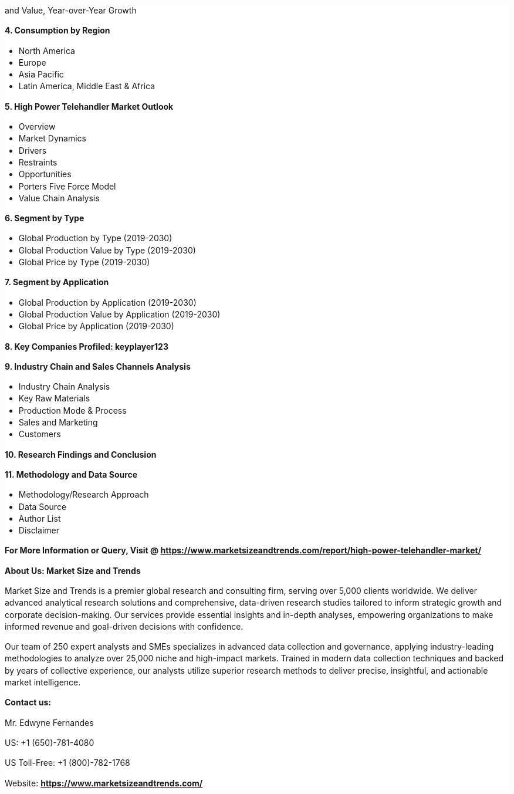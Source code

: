 and Value, Year-over-Year Growth</li></ul><p><strong>4. Consumption by Region</strong></p><ul><li>North America</li><li>Europe</li><li>Asia Pacific</li><li>Latin America, Middle East &amp; Africa</li></ul><p><strong>5. High Power Telehandler Market Outlook</strong></p><ul><li>Overview</li><li>Market Dynamics</li><li>Drivers</li><li>Restraints</li><li>Opportunities</li><li>Porters Five Force Model</li><li>Value Chain Analysis&nbsp;</li></ul><p><strong>6. Segment by Type</strong></p><ul><li>Global Production by Type (2019-2030)</li><li>Global Production Value by Type (2019-2030)</li><li>Global Price by Type (2019-2030)</li></ul><p><strong>7. Segment by Application</strong></p><ul><li>Global Production by Application (2019-2030)</li><li>Global Production Value by Application (2019-2030)</li><li>Global Price by Application (2019-2030)</li></ul><p><strong>8. Key Companies Profiled: keyplayer123</strong></p><p><strong>9. Industry Chain and Sales Channels Analysis</strong></p><ul><li>Industry Chain Analysis</li><li>Key Raw Materials</li><li>Production Mode &amp; Process</li><li>Sales and Marketing</li><li>Customers</li></ul><p><strong>10. Research Findings and Conclusion</strong></p><p><strong>11. Methodology and Data Source</strong></p><ul><li>Methodology/Research Approach</li><li>Data Source</li><li>Author List</li><li>Disclaimer</li></ul></p><p><strong>For More Information or Query, Visit @ <a href="https://www.marketsizeandtrends.com/report/high-power-telehandler-market/">https://www.marketsizeandtrends.com/report/high-power-telehandler-market/</a></strong></p><p><strong>About Us: Market Size and Trends</strong></p><p>Market Size and Trends is a premier global research and consulting firm, serving over 5,000 clients worldwide. We deliver advanced analytical research solutions and comprehensive, data-driven research studies tailored to inform strategic growth and corporate decision-making. Our services provide essential insights and in-depth analyses, empowering organizations to make informed revenue and goal-driven decisions with confidence.</p><p>Our team of 250 expert analysts and SMEs specializes in advanced data collection and governance, applying industry-leading methodologies to analyze over 25,000 niche and high-impact markets. Trained in modern data collection techniques and backed by years of collective experience, our analysts utilize superior research methods to deliver precise, insightful, and actionable market intelligence.</p><p><strong>Contact us:</strong></p><p>Mr. Edwyne Fernandes</p><p>US: +1 (650)-781-4080</p><p>US Toll-Free: +1 (800)-782-1768</p><p>Website: <strong><a href="https://www.marketsizeandtrends.com/">https://www.marketsizeandtrends.com/</a></strong></p>
